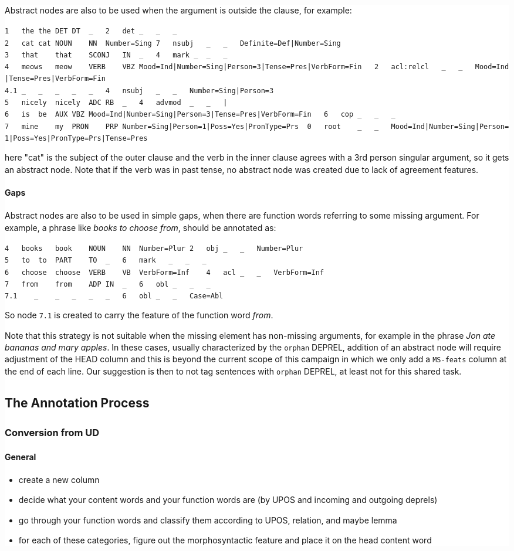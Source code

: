 Abstract nodes are also to be used when the argument is outside the clause, for example:
~~~ conllu
1   the the DET DT  _   2   det _   _   _
2   cat cat NOUN    NN  Number=Sing 7   nsubj   _   _   Definite=Def|Number=Sing
3   that    that    SCONJ   IN  _   4   mark _  _   _
4   meows   meow    VERB    VBZ Mood=Ind|Number=Sing|Person=3|Tense=Pres|VerbForm=Fin   2   acl:relcl   _   _   Mood=Ind|Tense=Pres|VerbForm=Fin   
4.1 _   _   _   _   _   4   nsubj   _   _   Number=Sing|Person=3
5   nicely  nicely  ADC RB  _   4   advmod  _   _   |
6   is  be  AUX VBZ Mood=Ind|Number=Sing|Person=3|Tense=Pres|VerbForm=Fin   6   cop _   _   _
7   mine    my  PRON    PRP Number=Sing|Person=1|Poss=Yes|PronType=Prs	0   root    _   _   Mood=Ind|Number=Sing|Person=1|Poss=Yes|PronType=Prs|Tense=Pres
~~~
here "cat" is the subject of the outer clause and the verb in the inner clause agrees
with a 3rd person singular argument, so it gets an abstract node. Note that if the verb
was in past tense, no abstract node was created due to lack of agreement features.

#### Gaps

Abstract nodes are also to be used in simple gaps, when there are function words
referring to some missing argument. For example, a phrase like _books to choose from_, 
should be annotated as:
~~~ conllu
4   books   book    NOUN    NN  Number=Plur 2   obj _   _   Number=Plur
5   to  to  PART    TO  _   6   mark   _   _   _
6   choose  choose  VERB    VB  VerbForm=Inf    4   acl _   _   VerbForm=Inf
7   from    from    ADP IN  _   6   obl _   _   _
7.1    _    _   _   _   _   6   obl _   _   Case=Abl
~~~
So node `7.1` is created to carry the feature of the function word _from_.

Note that this strategy is not suitable when the missing element has non-missing
arguments, for example in the phrase _Jon ate bananas and mary apples_. In these cases,
usually characterized by the `orphan` DEPREL, addition of an abstract node will require
adjustment of the HEAD column and this is beyond the current scope of this campaign in
which we only add a `MS-feats` column at the end of each line. Our suggestion is then to
not tag sentences with `orphan` DEPREL, at least not for this shared task.



## The Annotation Process

### Conversion from UD

#### General

- create a new column
- decide what your content words and your function words are (by UPOS and incoming and outgoing deprels)

- go through your function words and classify them according to UPOS, relation, and maybe lemma
- for each of these categories, figure out the morphosyntactic feature and place it on the head content word
